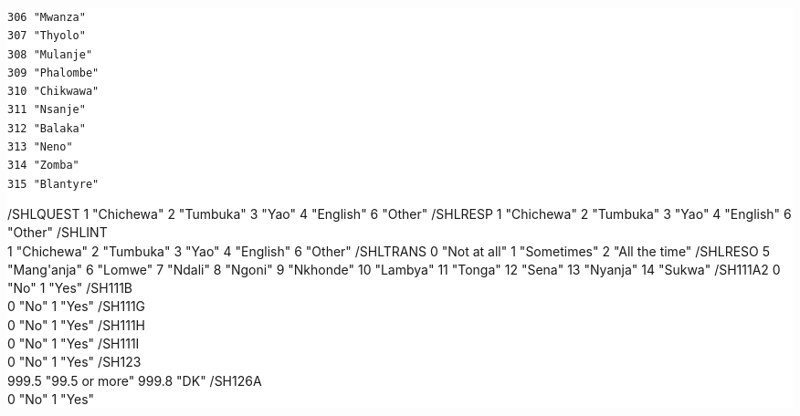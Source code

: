     306 "Mwanza"
    307 "Thyolo"
    308 "Mulanje"
    309 "Phalombe"
    310 "Chikwawa"
    311 "Nsanje"
    312 "Balaka"
    313 "Neno"
    314 "Zomba"
    315 "Blantyre"
  /SHLQUEST
      1 "Chichewa"
      2 "Tumbuka"
      3 "Yao"
      4 "English"
      6 "Other"
  /SHLRESP
      1 "Chichewa"
      2 "Tumbuka"
      3 "Yao"
      4 "English"
      6 "Other"
  /SHLINT  
      1 "Chichewa"
      2 "Tumbuka"
      3 "Yao"
      4 "English"
      6 "Other"
  /SHLTRANS
      0 "Not at all"
      1 "Sometimes"
      2 "All the time"
  /SHLRESO
      5 "Mang'anja"
      6 "Lomwe"
      7 "Ndali"
      8 "Ngoni"
      9 "Nkhonde"
     10 "Lambya"
     11 "Tonga"
     12 "Sena"
     13 "Nyanja"
     14 "Sukwa"
  /SH111A2
      0 "No"
      1 "Yes"
  /SH111B  
      0 "No"
      1 "Yes"
  /SH111G  
      0 "No"
      1 "Yes"
  /SH111H  
      0 "No"
      1 "Yes"
  /SH111I  
      0 "No"
      1 "Yes"
  /SH123   
  999.5 "99.5 or more"
  999.8 "DK"
  /SH126A  
      0 "No"
      1 "Yes"